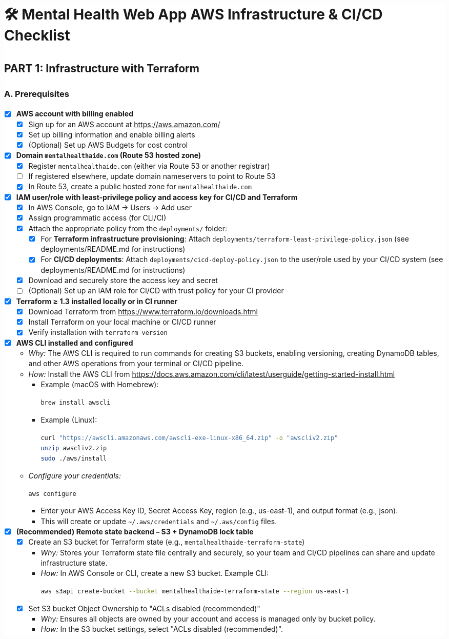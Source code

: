 # 🛠️ Mental Health Web App AWS Infrastructure & CI/CD Checklist

## PART 1: Infrastructure with Terraform

### A. Prerequisites
- [x] **AWS account with billing enabled**
  - [x] Sign up for an AWS account at https://aws.amazon.com/
  - [x] Set up billing information and enable billing alerts
  - [x] (Optional) Set up AWS Budgets for cost control
- [x] **Domain `mentalhealthaide.com` (Route 53 hosted zone)**
  - [x] Register `mentalhealthaide.com` (either via Route 53 or another registrar)
  - [ ] If registered elsewhere, update domain nameservers to point to Route 53
  - [x] In Route 53, create a public hosted zone for `mentalhealthaide.com`
- [x] **IAM user/role with least-privilege policy and access key for CI/CD and Terraform**
  - [x] In AWS Console, go to IAM → Users → Add user
  - [x] Assign programmatic access (for CLI/CI)
  - [x] Attach the appropriate policy from the `deployments/` folder:
    - [x] For **Terraform infrastructure provisioning**: Attach `deployments/terraform-least-privilege-policy.json` (see deployments/README.md for instructions)
    - [x] For **CI/CD deployments**: Attach `deployments/cicd-deploy-policy.json` to the user/role used by your CI/CD system (see deployments/README.md for instructions)
  - [x] Download and securely store the access key and secret
  - [ ] (Optional) Set up an IAM role for CI/CD with trust policy for your CI provider
- [x] **Terraform ≥ 1.3 installed locally or in CI runner**
  - [x] Download Terraform from https://www.terraform.io/downloads.html
  - [x] Install Terraform on your local machine or CI/CD runner
  - [x] Verify installation with `terraform version`
- [x] **AWS CLI installed and configured**
  - *Why:* The AWS CLI is required to run commands for creating S3 buckets, enabling versioning, creating DynamoDB tables, and other AWS operations from your terminal or CI/CD pipeline.
  - *How:* Install the AWS CLI from https://docs.aws.amazon.com/cli/latest/userguide/getting-started-install.html
    - Example (macOS with Homebrew):
      ```sh
      brew install awscli
      ```
    - Example (Linux):
      ```sh
      curl "https://awscli.amazonaws.com/awscli-exe-linux-x86_64.zip" -o "awscliv2.zip"
      unzip awscliv2.zip
      sudo ./aws/install
      ```
  - *Configure your credentials:*
    ```sh
    aws configure
    ```
    - Enter your AWS Access Key ID, Secret Access Key, region (e.g., us-east-1), and output format (e.g., json).
    - This will create or update `~/.aws/credentials` and `~/.aws/config` files.
- [x] **(Recommended) Remote state backend – S3 + DynamoDB lock table**
  - [x] Create an S3 bucket for Terraform state (e.g., `mentalhealthaide-terraform-state`)
    - *Why:* Stores your Terraform state file centrally and securely, so your team and CI/CD pipelines can share and update infrastructure state.
    - *How:* In AWS Console or CLI, create a new S3 bucket. Example CLI:
      ```sh
      aws s3api create-bucket --bucket mentalhealthaide-terraform-state --region us-east-1
      ```
  - [x] Set S3 bucket Object Ownership to "ACLs disabled (recommended)"
    - *Why:* Ensures all objects are owned by your account and access is managed only by bucket policy.
    - *How:* In the S3 bucket settings, select "ACLs disabled (recommended)".